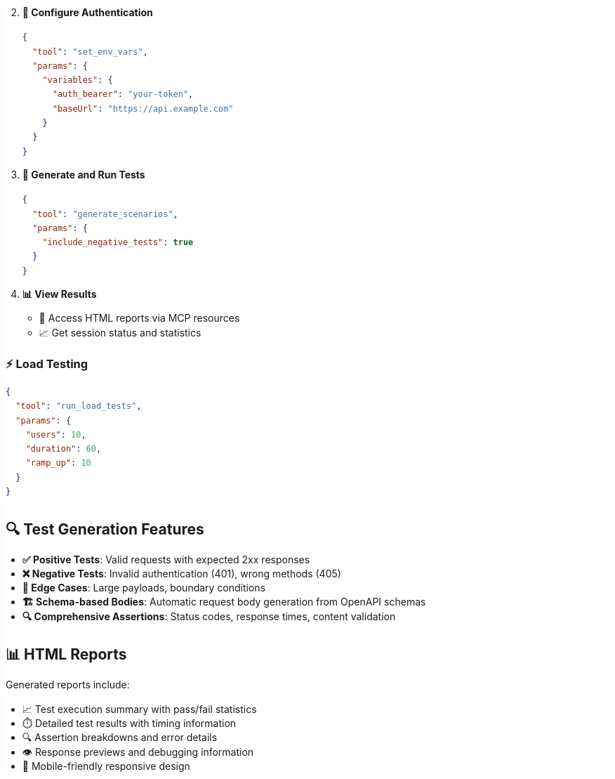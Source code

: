 2. **🔐 Configure Authentication**
   ```json
   {
     "tool": "set_env_vars", 
     "params": {
       "variables": {
         "auth_bearer": "your-token",
         "baseUrl": "https://api.example.com"
       }
     }
   }
   ```

3. **🚀 Generate and Run Tests**
   ```json
   {
     "tool": "generate_scenarios",
     "params": {
       "include_negative_tests": true
     }
   }
   ```

4. **📊 View Results**
   - 📄 Access HTML reports via MCP resources
   - 📈 Get session status and statistics

### ⚡ Load Testing

```json
{
  "tool": "run_load_tests",
  "params": {
    "users": 10,
    "duration": 60,
    "ramp_up": 10
  }
}
```

## 🔍 Test Generation Features

- **✅ Positive Tests**: Valid requests with expected 2xx responses
- **❌ Negative Tests**: Invalid authentication (401), wrong methods (405)
- **🎯 Edge Cases**: Large payloads, boundary conditions
- **🏗️ Schema-based Bodies**: Automatic request body generation from OpenAPI schemas
- **🔍 Comprehensive Assertions**: Status codes, response times, content validation

## 📊 HTML Reports

Generated reports include:
- 📈 Test execution summary with pass/fail statistics
- ⏱️ Detailed test results with timing information
- 🔍 Assertion breakdowns and error details
- 👁️ Response previews and debugging information
- 📱 Mobile-friendly responsive design
